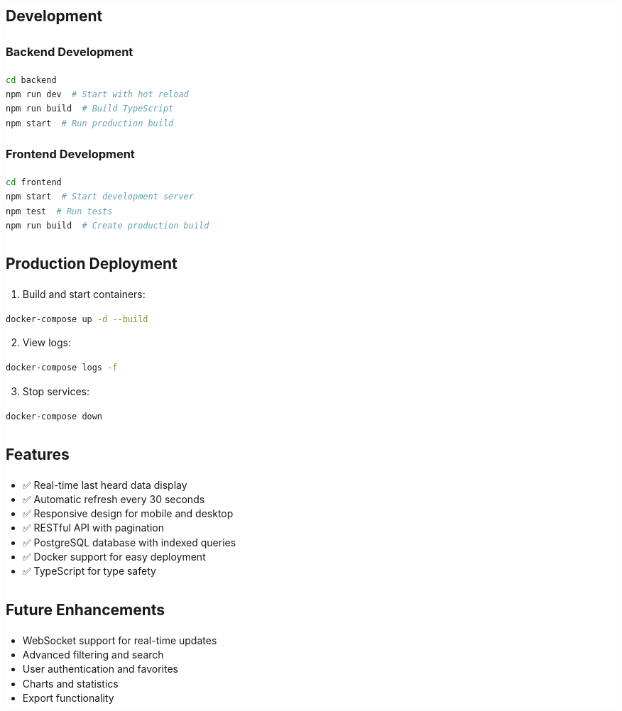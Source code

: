 ## Development

### Backend Development

```bash
cd backend
npm run dev  # Start with hot reload
npm run build  # Build TypeScript
npm start  # Run production build
```

### Frontend Development

```bash
cd frontend
npm start  # Start development server
npm test  # Run tests
npm run build  # Create production build
```

## Production Deployment

1. Build and start containers:
```bash
docker-compose up -d --build
```

2. View logs:
```bash
docker-compose logs -f
```

3. Stop services:
```bash
docker-compose down
```

## Features

- ✅ Real-time last heard data display
- ✅ Automatic refresh every 30 seconds
- ✅ Responsive design for mobile and desktop
- ✅ RESTful API with pagination
- ✅ PostgreSQL database with indexed queries
- ✅ Docker support for easy deployment
- ✅ TypeScript for type safety

## Future Enhancements

- WebSocket support for real-time updates
- Advanced filtering and search
- User authentication and favorites
- Charts and statistics
- Export functionality

